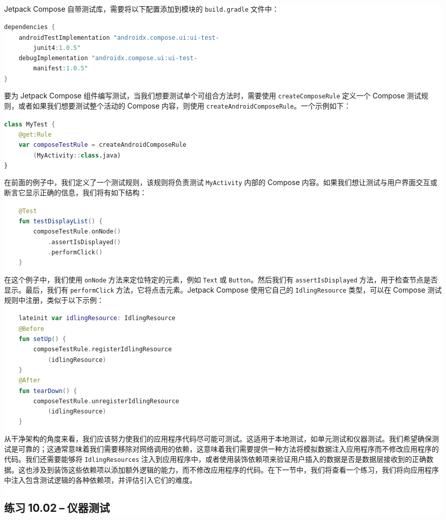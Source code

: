 Jetpack Compose 自带测试库，需要将以下配置添加到模块的 `build.gradle` 文件中：

```kt
dependencies {
    androidTestImplementation "androidx.compose.ui:ui-test-
        junit4:1.0.5"
    debugImplementation "androidx.compose.ui:ui-test-
        manifest:1.0.5"
}
```

要为 Jetpack Compose 组件编写测试，当我们想要测试单个可组合方法时，需要使用 `createComposeRule` 定义一个 Compose 测试规则，或者如果我们想要测试整个活动的 Compose 内容，则使用 `createAndroidComposeRule`。一个示例如下：

```kt
class MyTest {
    @get:Rule
    var composeTestRule = createAndroidComposeRule
        (MyActivity::class.java)
}
```

在前面的例子中，我们定义了一个测试规则，该规则将负责测试 `MyActivity` 内部的 Compose 内容。如果我们想让测试与用户界面交互或断言它显示正确的信息，我们将有如下结构：

```kt
    @Test
    fun testDisplayList() {
        composeTestRule.onNode()
            .assertIsDisplayed()
            .performClick()
    }
```

在这个例子中，我们使用 `onNode` 方法来定位特定的元素，例如 `Text` 或 `Button`。然后我们有 `assertIsDisplayed` 方法，用于检查节点是否显示。最后，我们有 `performClick` 方法，它将点击元素。Jetpack Compose 使用它自己的 `IdlingResource` 类型，可以在 Compose 测试规则中注册，类似于以下示例：

```kt
    lateinit var idlingResource: IdlingResource
    @Before
    fun setUp() {
        composeTestRule.registerIdlingResource
            (idlingResource)
    }
    @After
    fun tearDown() {
        composeTestRule.unregisterIdlingResource
            (idlingResource)
    }
```

从干净架构的角度来看，我们应该努力使我们的应用程序代码尽可能可测试。这适用于本地测试，如单元测试和仪器测试。我们希望确保测试是可靠的；这通常意味着我们需要移除对网络调用的依赖，这意味着我们需要提供一种方法将模拟数据注入应用程序而不修改应用程序的代码。我们还需要能够将 `IdlingResources` 注入到应用程序中，或者使用装饰依赖项来验证用户插入的数据是否是数据层接收到的正确数据。这也涉及到装饰这些依赖项以添加额外逻辑的能力，而不修改应用程序的代码。在下一节中，我们将查看一个练习，我们将向应用程序中注入包含测试逻辑的各种依赖项，并评估引入它们的难度。

## 练习 10.02 – 仪器测试
